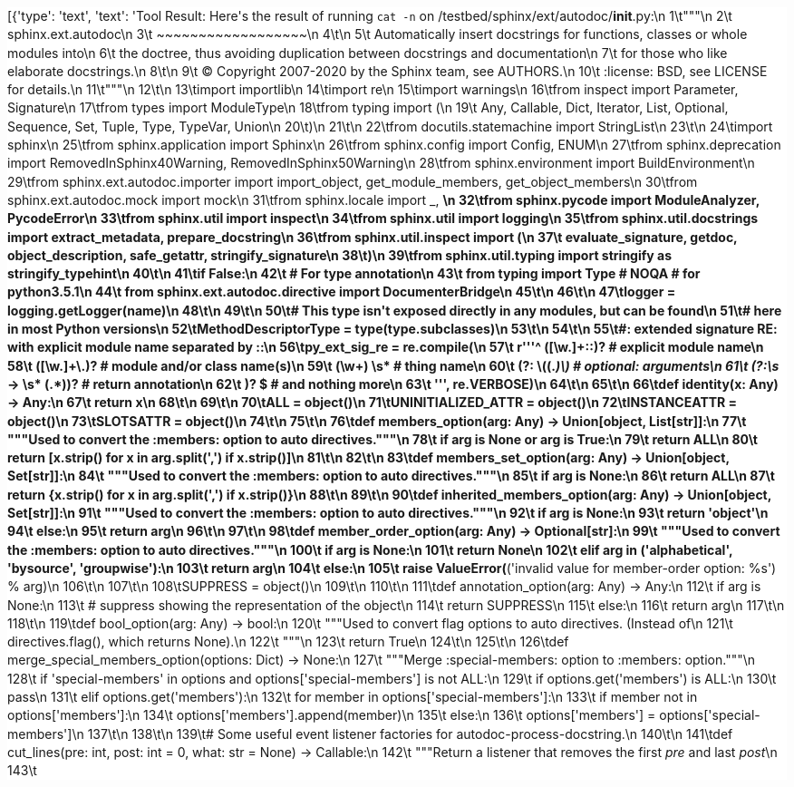 [{'type': 'text', 'text': 'Tool Result: Here\'s the result of running `cat -n` on /testbed/sphinx/ext/autodoc/__init__.py:\n     1\t"""\n     2\t    sphinx.ext.autodoc\n     3\t    ~~~~~~~~~~~~~~~~~~\n     4\t\n     5\t    Automatically insert docstrings for functions, classes or whole modules into\n     6\t    the doctree, thus avoiding duplication between docstrings and documentation\n     7\t    for those who like elaborate docstrings.\n     8\t\n     9\t    :copyright: Copyright 2007-2020 by the Sphinx team, see AUTHORS.\n    10\t    :license: BSD, see LICENSE for details.\n    11\t"""\n    12\t\n    13\timport importlib\n    14\timport re\n    15\timport warnings\n    16\tfrom inspect import Parameter, Signature\n    17\tfrom types import ModuleType\n    18\tfrom typing import (\n    19\t    Any, Callable, Dict, Iterator, List, Optional, Sequence, Set, Tuple, Type, TypeVar, Union\n    20\t)\n    21\t\n    22\tfrom docutils.statemachine import StringList\n    23\t\n    24\timport sphinx\n    25\tfrom sphinx.application import Sphinx\n    26\tfrom sphinx.config import Config, ENUM\n    27\tfrom sphinx.deprecation import RemovedInSphinx40Warning, RemovedInSphinx50Warning\n    28\tfrom sphinx.environment import BuildEnvironment\n    29\tfrom sphinx.ext.autodoc.importer import import_object, get_module_members, get_object_members\n    30\tfrom sphinx.ext.autodoc.mock import mock\n    31\tfrom sphinx.locale import _, __\n    32\tfrom sphinx.pycode import ModuleAnalyzer, PycodeError\n    33\tfrom sphinx.util import inspect\n    34\tfrom sphinx.util import logging\n    35\tfrom sphinx.util.docstrings import extract_metadata, prepare_docstring\n    36\tfrom sphinx.util.inspect import (\n    37\t    evaluate_signature, getdoc, object_description, safe_getattr, stringify_signature\n    38\t)\n    39\tfrom sphinx.util.typing import stringify as stringify_typehint\n    40\t\n    41\tif False:\n    42\t    # For type annotation\n    43\t    from typing import Type  # NOQA # for python3.5.1\n    44\t    from sphinx.ext.autodoc.directive import DocumenterBridge\n    45\t\n    46\t\n    47\tlogger = logging.getLogger(__name__)\n    48\t\n    49\t\n    50\t# This type isn\'t exposed directly in any modules, but can be found\n    51\t# here in most Python versions\n    52\tMethodDescriptorType = type(type.__subclasses__)\n    53\t\n    54\t\n    55\t#: extended signature RE: with explicit module name separated by ::\n    56\tpy_ext_sig_re = re.compile(\n    57\t    r\'\'\'^ ([\\w.]+::)?            # explicit module name\n    58\t          ([\\w.]+\\.)?            # module and/or class name(s)\n    59\t          (\\w+)  \\s*             # thing name\n    60\t          (?: \\((.*)\\)           # optional: arguments\n    61\t           (?:\\s* -> \\s* (.*))?  #           return annotation\n    62\t          )? $                   # and nothing more\n    63\t          \'\'\', re.VERBOSE)\n    64\t\n    65\t\n    66\tdef identity(x: Any) -> Any:\n    67\t    return x\n    68\t\n    69\t\n    70\tALL = object()\n    71\tUNINITIALIZED_ATTR = object()\n    72\tINSTANCEATTR = object()\n    73\tSLOTSATTR = object()\n    74\t\n    75\t\n    76\tdef members_option(arg: Any) -> Union[object, List[str]]:\n    77\t    """Used to convert the :members: option to auto directives."""\n    78\t    if arg is None or arg is True:\n    79\t        return ALL\n    80\t    return [x.strip() for x in arg.split(\',\') if x.strip()]\n    81\t\n    82\t\n    83\tdef members_set_option(arg: Any) -> Union[object, Set[str]]:\n    84\t    """Used to convert the :members: option to auto directives."""\n    85\t    if arg is None:\n    86\t        return ALL\n    87\t    return {x.strip() for x in arg.split(\',\') if x.strip()}\n    88\t\n    89\t\n    90\tdef inherited_members_option(arg: Any) -> Union[object, Set[str]]:\n    91\t    """Used to convert the :members: option to auto directives."""\n    92\t    if arg is None:\n    93\t        return \'object\'\n    94\t    else:\n    95\t        return arg\n    96\t\n    97\t\n    98\tdef member_order_option(arg: Any) -> Optional[str]:\n    99\t    """Used to convert the :members: option to auto directives."""\n   100\t    if arg is None:\n   101\t        return None\n   102\t    elif arg in (\'alphabetical\', \'bysource\', \'groupwise\'):\n   103\t        return arg\n   104\t    else:\n   105\t        raise ValueError(__(\'invalid value for member-order option: %s\') % arg)\n   106\t\n   107\t\n   108\tSUPPRESS = object()\n   109\t\n   110\t\n   111\tdef annotation_option(arg: Any) -> Any:\n   112\t    if arg is None:\n   113\t        # suppress showing the representation of the object\n   114\t        return SUPPRESS\n   115\t    else:\n   116\t        return arg\n   117\t\n   118\t\n   119\tdef bool_option(arg: Any) -> bool:\n   120\t    """Used to convert flag options to auto directives.  (Instead of\n   121\t    directives.flag(), which returns None).\n   122\t    """\n   123\t    return True\n   124\t\n   125\t\n   126\tdef merge_special_members_option(options: Dict) -> None:\n   127\t    """Merge :special-members: option to :members: option."""\n   128\t    if \'special-members\' in options and options[\'special-members\'] is not ALL:\n   129\t        if options.get(\'members\') is ALL:\n   130\t            pass\n   131\t        elif options.get(\'members\'):\n   132\t            for member in options[\'special-members\']:\n   133\t                if member not in options[\'members\']:\n   134\t                    options[\'members\'].append(member)\n   135\t        else:\n   136\t            options[\'members\'] = options[\'special-members\']\n   137\t\n   138\t\n   139\t# Some useful event listener factories for autodoc-process-docstring.\n   140\t\n   141\tdef cut_lines(pre: int, post: int = 0, what: str = None) -> Callable:\n   142\t    """Return a listener that removes the first *pre* and last *post*\n   143\t